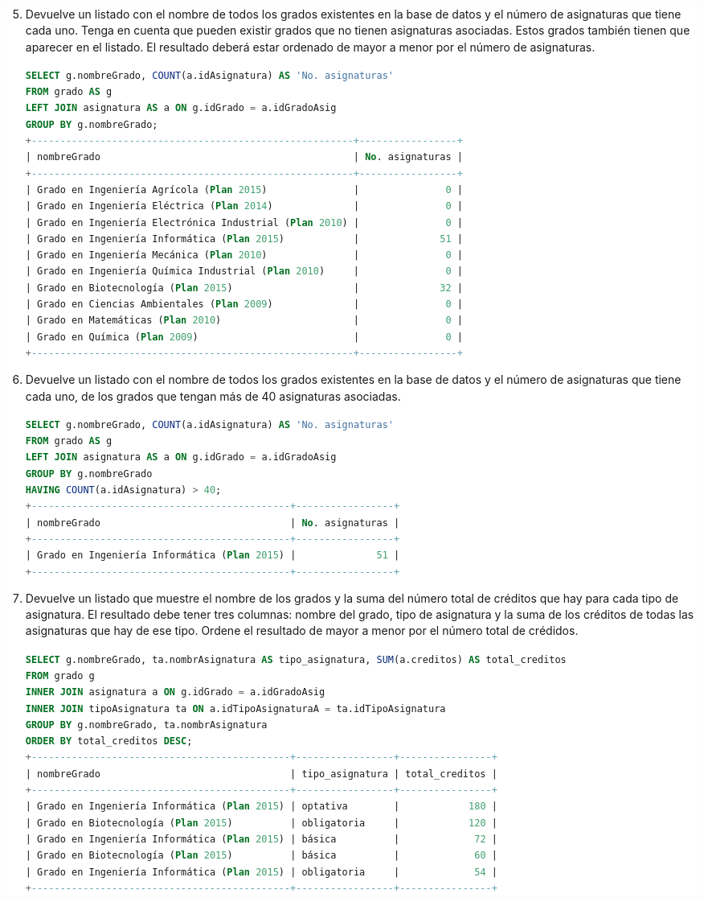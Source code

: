    

5. Devuelve un listado con el nombre de todos los grados existentes en la base de datos y el número de asignaturas que tiene cada uno. Tenga en cuenta que pueden existir grados que no tienen asignaturas asociadas. Estos grados también tienen que aparecer en el listado. El resultado deberá estar ordenado de mayor a menor por el número de asignaturas. 

   ```sql
   SELECT g.nombreGrado, COUNT(a.idAsignatura) AS 'No. asignaturas'
   FROM grado AS g
   LEFT JOIN asignatura AS a ON g.idGrado = a.idGradoAsig
   GROUP BY g.nombreGrado;
   +--------------------------------------------------------+-----------------+
   | nombreGrado                                            | No. asignaturas |
   +--------------------------------------------------------+-----------------+
   | Grado en Ingeniería Agrícola (Plan 2015)               |               0 |
   | Grado en Ingeniería Eléctrica (Plan 2014)              |               0 |
   | Grado en Ingeniería Electrónica Industrial (Plan 2010) |               0 |
   | Grado en Ingeniería Informática (Plan 2015)            |              51 |
   | Grado en Ingeniería Mecánica (Plan 2010)               |               0 |
   | Grado en Ingeniería Química Industrial (Plan 2010)     |               0 |
   | Grado en Biotecnología (Plan 2015)                     |              32 |
   | Grado en Ciencias Ambientales (Plan 2009)              |               0 |
   | Grado en Matemáticas (Plan 2010)                       |               0 |
   | Grado en Química (Plan 2009)                           |               0 |
   +--------------------------------------------------------+-----------------+
   ```

   

6. Devuelve un listado con el nombre de todos los grados existentes en la base de datos y el número de asignaturas que tiene cada uno, de los grados que tengan más de 40 asignaturas asociadas. 

   ```sql
   SELECT g.nombreGrado, COUNT(a.idAsignatura) AS 'No. asignaturas'
   FROM grado AS g
   LEFT JOIN asignatura AS a ON g.idGrado = a.idGradoAsig
   GROUP BY g.nombreGrado
   HAVING COUNT(a.idAsignatura) > 40;
   +---------------------------------------------+-----------------+
   | nombreGrado                                 | No. asignaturas |
   +---------------------------------------------+-----------------+
   | Grado en Ingeniería Informática (Plan 2015) |              51 |
   +---------------------------------------------+-----------------+
   ```

   

7. Devuelve un listado que muestre el nombre de los grados y la suma del número total de créditos que hay para cada tipo de asignatura. El resultado debe tener tres columnas: nombre del grado, tipo de asignatura y la suma de los créditos de todas las asignaturas que hay de ese tipo. Ordene el resultado de mayor a menor por el número total de crédidos. 

   ```sql
   SELECT g.nombreGrado, ta.nombrAsignatura AS tipo_asignatura, SUM(a.creditos) AS total_creditos
   FROM grado g
   INNER JOIN asignatura a ON g.idGrado = a.idGradoAsig
   INNER JOIN tipoAsignatura ta ON a.idTipoAsignaturaA = ta.idTipoAsignatura
   GROUP BY g.nombreGrado, ta.nombrAsignatura
   ORDER BY total_creditos DESC;
   +---------------------------------------------+-----------------+----------------+
   | nombreGrado                                 | tipo_asignatura | total_creditos |
   +---------------------------------------------+-----------------+----------------+
   | Grado en Ingeniería Informática (Plan 2015) | optativa        |            180 |
   | Grado en Biotecnología (Plan 2015)          | obligatoria     |            120 |
   | Grado en Ingeniería Informática (Plan 2015) | básica          |             72 |
   | Grado en Biotecnología (Plan 2015)          | básica          |             60 |
   | Grado en Ingeniería Informática (Plan 2015) | obligatoria     |             54 |
   +---------------------------------------------+-----------------+----------------+
   ```